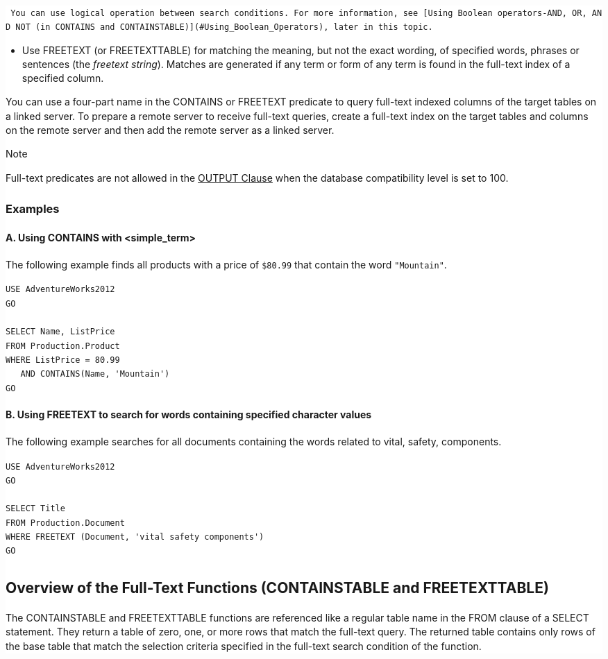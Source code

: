      You can use logical operation between search conditions. For more information, see [Using Boolean operators-AND, OR, AND NOT (in CONTAINS and CONTAINSTABLE)](#Using_Boolean_Operators), later in this topic.  
  
-   Use FREETEXT (or FREETEXTTABLE) for matching the meaning, but not the exact wording, of specified words, phrases or sentences (the *freetext string*). Matches are generated if any term or form of any term is found in the full-text index of a specified column.  
  
 You can use a four-part name in the CONTAINS or FREETEXT predicate to query full-text indexed columns of the target tables on a linked server. To prepare a remote server to receive full-text queries, create a full-text index on the target tables and columns on the remote server and then add the remote server as a linked server.  
  
> [!NOTE]  
>  Full-text predicates are not allowed in the [OUTPUT Clause](/sql/t-sql/queries/output-clause-transact-sql) when the database compatibility level is set to 100.  
  
 
  
### Examples  
  
#### A. Using CONTAINS with <simple_term>  
 The following example finds all products with a price of `$80.99` that contain the word `"Mountain"`.  
  
```  
USE AdventureWorks2012  
GO  
  
SELECT Name, ListPrice  
FROM Production.Product  
WHERE ListPrice = 80.99  
   AND CONTAINS(Name, 'Mountain')  
GO  
```  
  
#### B. Using FREETEXT to search for words containing specified character values  
 The following example searches for all documents containing the words related to vital, safety, components.  
  
```  
USE AdventureWorks2012  
GO  
  
SELECT Title  
FROM Production.Document  
WHERE FREETEXT (Document, 'vital safety components')  
GO  
```  
  
 
  
##  <a name="OV_ft_functions_CONTAINSTABLE_FREETEXTTABLE"></a> Overview of the Full-Text Functions (CONTAINSTABLE and FREETEXTTABLE)  
 The CONTAINSTABLE and FREETEXTTABLE functions are referenced like a regular table name in the FROM clause of a SELECT statement. They return a table of zero, one, or more rows that match the full-text query. The returned table contains only rows of the base table that match the selection criteria specified in the full-text search condition of the function.  
  
